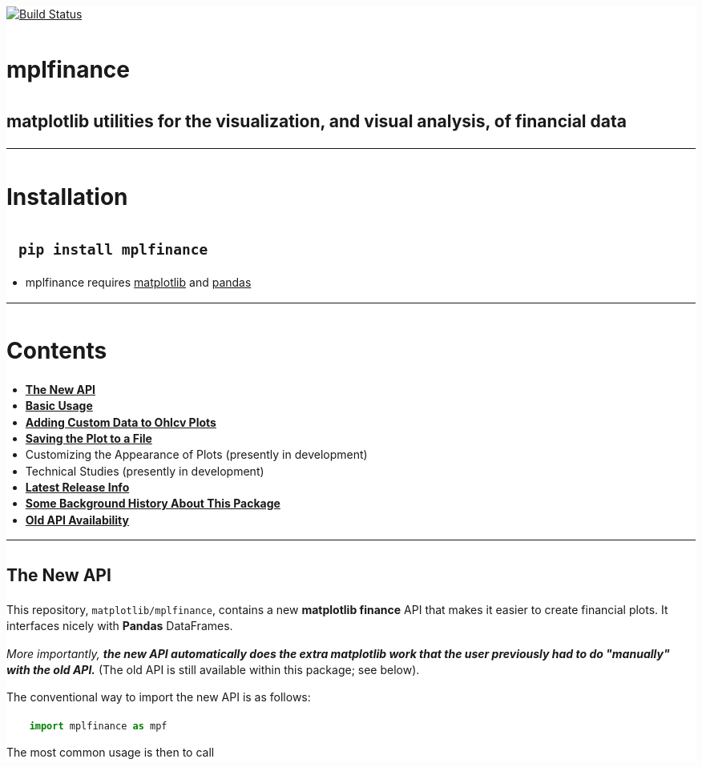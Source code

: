 [![Build Status](https://travis-ci.org/matplotlib/mplfinance.svg?branch=master)](https://travis-ci.org/matplotlib/mplfinance)

# mplfinance
## matplotlib utilities for the visualization, and visual analysis, of financial data

---

# Installation
## &nbsp;&nbsp;&nbsp;`pip install mplfinance`
   - mplfinance requires [matplotlib](https://pypi.org/project/matplotlib/) and [pandas](https://pypi.org/project/pandas/)

---

# Contents

  - **[The New API](https://github.com/matplotlib/mplfinance#newapi)**
  - **[Basic Usage](https://github.com/matplotlib/mplfinance#usage)**
  - **[Adding Custom Data to Ohlcv Plots](https://github.com/matplotlib/mplfinance/blob/master/examples/addplot.ipynb)**
  - **[Saving the Plot to a File](https://github.com/matplotlib/mplfinance/blob/master/examples/savefig.ipynb)**
  - Customizing the Appearance of Plots (presently in development)
  - Technical Studies (presently in development)
  - **[Latest Release Info](https://github.com/matplotlib/mplfinance#release)**
  - **[Some Background History About This Package](https://github.com/matplotlib/mplfinance#history)**
  - **[Old API Availability](https://github.com/matplotlib/mplfinance#oldapi)**

---
## <a name="newapi"></a>The New API

This repository, `matplotlib/mplfinance`, contains a new **matplotlib finance** API that makes it easier to create financial plots.  It interfaces nicely with **Pandas** DataFrames.  

*More importantly, **the new API automatically does the extra matplotlib work that the user previously had to do "manually" with the old API.***   (The old API is still available within this package; see below).

The conventional way to import the new API is as follows:

```python
    import mplfinance as mpf
```
    
The most common usage is then to call 

